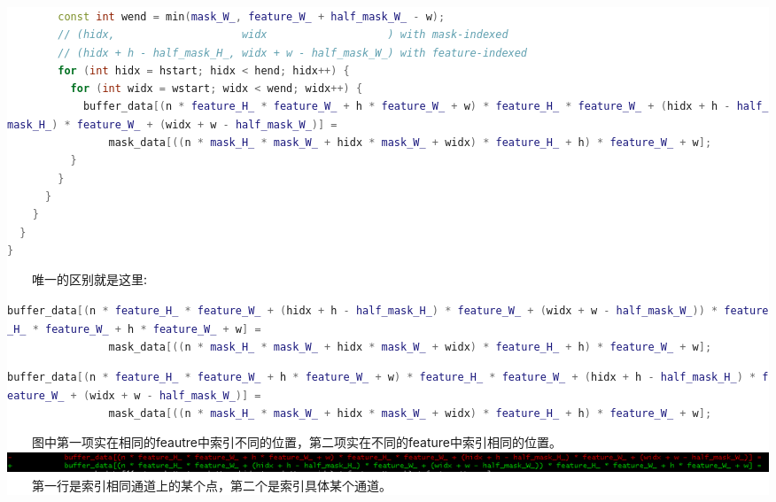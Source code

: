 ```cpp
        const int wend = min(mask_W_, feature_W_ + half_mask_W_ - w);
        // (hidx,                    widx                   ) with mask-indexed
        // (hidx + h - half_mask_H_, widx + w - half_mask_W_) with feature-indexed
        for (int hidx = hstart; hidx < hend; hidx++) {
          for (int widx = wstart; widx < wend; widx++) {
            buffer_data[(n * feature_H_ * feature_W_ + h * feature_W_ + w) * feature_H_ * feature_W_ + (hidx + h - half_mask_H_) * feature_W_ + (widx + w - half_mask_W_)] =
                mask_data[((n * mask_H_ * mask_W_ + hidx * mask_W_ + widx) * feature_H_ + h) * feature_W_ + w];
          }
        }
      }
    }
  }
}
```
&emsp;&emsp;唯一的区别就是这里:
```cpp
buffer_data[(n * feature_H_ * feature_W_ + (hidx + h - half_mask_H_) * feature_W_ + (widx + w - half_mask_W_)) * feature_H_ * feature_W_ + h * feature_W_ + w] =
                mask_data[((n * mask_H_ * mask_W_ + hidx * mask_W_ + widx) * feature_H_ + h) * feature_W_ + w];
```
```cpp
buffer_data[(n * feature_H_ * feature_W_ + h * feature_W_ + w) * feature_H_ * feature_W_ + (hidx + h - half_mask_H_) * feature_W_ + (widx + w - half_mask_W_)] =
                mask_data[((n * mask_H_ * mask_W_ + hidx * mask_W_ + widx) * feature_H_ + h) * feature_W_ + w];
```
&emsp;&emsp;图中第一项实在相同的feautre中索引不同的位置，第二项实在不同的feature中索引相同的位置。
![](img/diff.png)
&emsp;&emsp;第一行是索引相同通道上的某个点，第二个是索引具体某个通道。